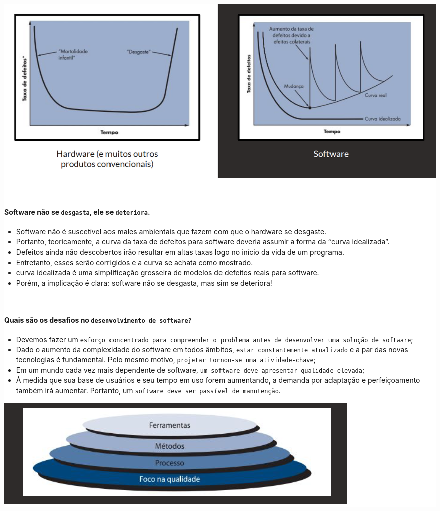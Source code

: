 ![](./assets/Capturar28.PNG)

<br>

#### Software não se `desgasta`, ele se `deteriora`.
- Software não é suscetível aos males ambientais que fazem com que o hardware se desgaste.
- Portanto, teoricamente, a curva da taxa de defeitos para software deveria assumir a forma da “curva idealizada”.
- Defeitos ainda não descobertos irão resultar em altas taxas logo no início da vida de um programa.
- Entretanto, esses serão corrigidos e a curva se achata como mostrado.
- curva idealizada é uma simplificação grosseira de modelos de defeitos reais para software.
- Porém, a implicação é clara: software não se desgasta, mas sim se deteriora!

<br>

#### Quais são os desafios no `desenvolvimento de software?`
- Devemos fazer um `esforço concentrado para compreender o problema antes de desenvolver uma solução de software`;
- Dado o aumento da complexidade do software em todos âmbitos, `estar constantemente atualizado` e a par das novas tecnologias é fundamental. Pelo mesmo motivo, `projetar tornou-se uma atividade-chave`;
- Em um mundo cada vez mais dependente de software, `um software deve apresentar qualidade elevada`;
- À medida que sua base de usuários e seu tempo em uso forem aumentando, a demanda por adaptação e perfeiçoamento também irá aumentar. Portanto, um `software deve ser passível de manutenção`.

![](./assets/Capturar29.PNG)
